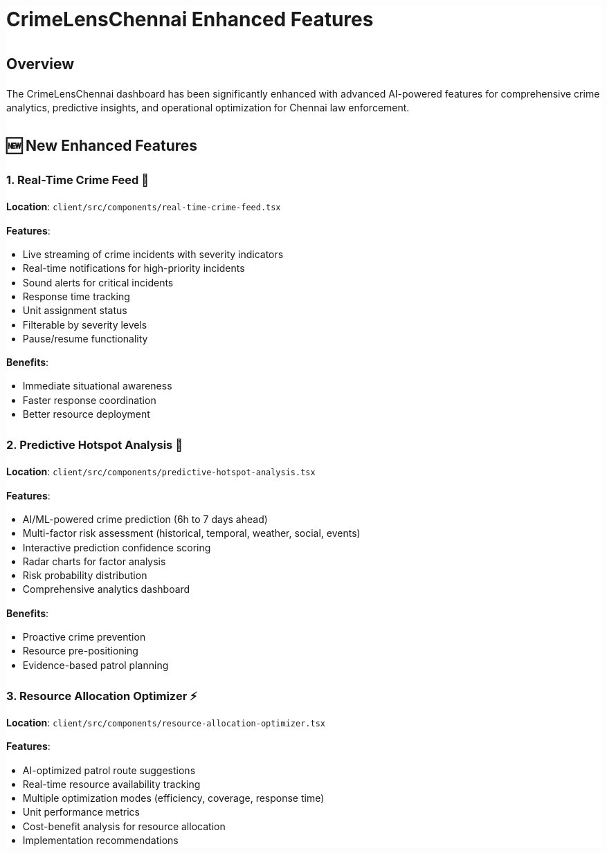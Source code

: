 # CrimeLensChennai Enhanced Features

## Overview
The CrimeLensChennai dashboard has been significantly enhanced with advanced AI-powered features for comprehensive crime analytics, predictive insights, and operational optimization for Chennai law enforcement.

## 🆕 New Enhanced Features

### 1. Real-Time Crime Feed 📡
**Location**: `client/src/components/real-time-crime-feed.tsx`

**Features**:
- Live streaming of crime incidents with severity indicators
- Real-time notifications for high-priority incidents  
- Sound alerts for critical incidents
- Response time tracking
- Unit assignment status
- Filterable by severity levels
- Pause/resume functionality

**Benefits**:
- Immediate situational awareness
- Faster response coordination
- Better resource deployment

### 2. Predictive Hotspot Analysis 🧠
**Location**: `client/src/components/predictive-hotspot-analysis.tsx`

**Features**:
- AI/ML-powered crime prediction (6h to 7 days ahead)
- Multi-factor risk assessment (historical, temporal, weather, social, events)
- Interactive prediction confidence scoring
- Radar charts for factor analysis
- Risk probability distribution
- Comprehensive analytics dashboard

**Benefits**:
- Proactive crime prevention
- Resource pre-positioning
- Evidence-based patrol planning

### 3. Resource Allocation Optimizer ⚡
**Location**: `client/src/components/resource-allocation-optimizer.tsx`

**Features**:
- AI-optimized patrol route suggestions
- Real-time resource availability tracking
- Multiple optimization modes (efficiency, coverage, response time)
- Unit performance metrics
- Cost-benefit analysis for resource allocation
- Implementation recommendations
